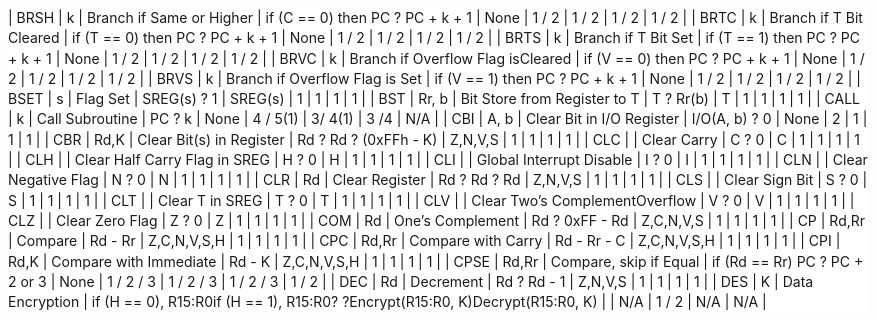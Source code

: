 | BRSH     | k        | Branch if Same or Higher                       |                        if (C == 0) then PC ? PC + k + 1                       | None        |    1 / 2    |     1 / 2    |     1 / 2    |     1 / 2    |
| BRTC     | k        | Branch if T Bit Cleared                        |                        if (T == 0) then PC ? PC + k + 1                       | None        |    1 / 2    |     1 / 2    |     1 / 2    |     1 / 2    |
| BRTS     | k        | Branch if T Bit Set                            |                        if (T == 1) then PC ? PC + k + 1                       | None        |    1 / 2    |     1 / 2    |     1 / 2    |     1 / 2    |
| BRVC     | k        | Branch if Overflow Flag isCleared              |                        if (V == 0) then PC ? PC + k + 1                       | None        |    1 / 2    |     1 / 2    |     1 / 2    |     1 / 2    |
| BRVS     | k        | Branch if Overflow Flag is Set                 |                        if (V == 1) then PC ? PC + k + 1                       | None        |    1 / 2    |     1 / 2    |     1 / 2    |     1 / 2    |
| BSET     | s        | Flag Set                                       |                                  SREG(s) ? 1                                  | SREG(s)     |      1      |       1      |       1      |       1      |
| BST      | Rr, b    | Bit Store from Register to T                   |                                   T ? Rr(b)                                   | T           |      1      |       1      |       1      |       1      |
| CALL     | k        | Call Subroutine                                |                                     PC ? k                                    | None        |   4 / 5(1)  |    3/ 4(1)   |     3 /4     |      N/A     |
| CBI      | A, b     | Clear Bit in I/O Register                      |                                 I/O(A, b) ? 0                                 | None        |      2      |       1      |       1      |       1      |
| CBR      | Rd,K     | Clear Bit(s) in Register                       |                             Rd ? Rd ? (0xFFh - K)                             | Z,N,V,S     |      1      |       1      |       1      |       1      |
| CLC      |          | Clear Carry                                    |                                     C ? 0                                     | C           |      1      |       1      |       1      |       1      |
| CLH      |          | Clear Half Carry Flag in SREG                  |                                     H ? 0                                     | H           |      1      |       1      |       1      |       1      |
| CLI      |          | Global Interrupt Disable                       |                                     I ? 0                                     | I           |      1      |       1      |       1      |       1      |
| CLN      |          | Clear Negative Flag                            |                                     N ? 0                                     | N           |      1      |       1      |       1      |       1      |
| CLR      | Rd       | Clear Register                                 |                                  Rd ? Rd ? Rd                                 | Z,N,V,S     |      1      |       1      |       1      |       1      |
| CLS      |          | Clear Sign Bit                                 |                                     S ? 0                                     | S           |      1      |       1      |       1      |       1      |
| CLT      |          | Clear T in SREG                                |                                     T ? 0                                     | T           |      1      |       1      |       1      |       1      |
| CLV      |          | Clear Two’s ComplementOverflow                 |                                     V ? 0                                     | V           |      1      |       1      |       1      |       1      |
| CLZ      |          | Clear Zero Flag                                |                                     Z ? 0                                     | Z           |      1      |       1      |       1      |       1      |
| COM      | Rd       | One’s Complement                               |                                 Rd ? 0xFF - Rd                                | Z,C,N,V,S   |      1      |       1      |       1      |       1      |
| CP       | Rd,Rr    | Compare                                        |                                    Rd - Rr                                    | Z,C,N,V,S,H |      1      |       1      |       1      |       1      |
| CPC      | Rd,Rr    | Compare with Carry                             |                                  Rd - Rr - C                                  | Z,C,N,V,S,H |      1      |       1      |       1      |       1      |
| CPI      | Rd,K     | Compare with Immediate                         |                                     Rd - K                                    | Z,C,N,V,S,H |      1      |       1      |       1      |       1      |
| CPSE     | Rd,Rr    | Compare, skip if Equal                         |                         if (Rd == Rr) PC ? PC + 2 or 3                        | None        |  1 / 2 / 3  |   1 / 2 / 3  |   1 / 2 / 3  |     1 / 2    |
| DEC      | Rd       | Decrement                                      |                                  Rd ? Rd - 1                                  | Z,N,V,S     |      1      |       1      |       1      |       1      |
| DES      | K        | Data Encryption                                | if (H == 0), R15:R0if (H == 1), R15:R0? ?Encrypt(R15:R0, K)Decrypt(R15:R0, K) |             |     N/A     |     1 / 2    |      N/A     |      N/A     |